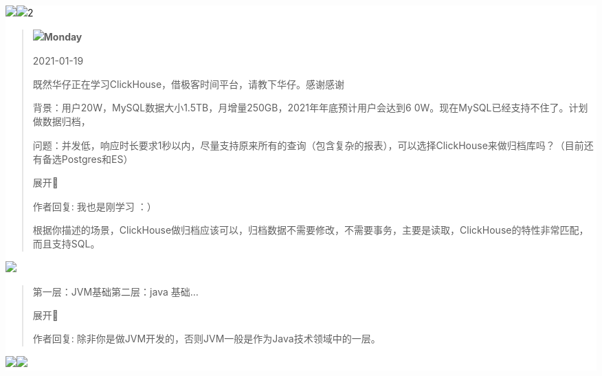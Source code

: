 ![](media/image17.png)![](media/image18.png)2

> ![](media/image19.png)**Monday**
>
> 2021-01-19
>
> 既然华仔正在学习ClickHouse，借极客时间平台，请教下华仔。感谢感谢
>
> 背景：用户20W，MySQL数据大小1.5TB，月增量250GB，2021年年底预计用户会达到6 0W。现在MySQL已经支持不住了。计划做数据归档，
>
> 问题：并发低，响应时长要求1秒以内，尽量支持原来所有的查询（包含复杂的报表），可以选择ClickHouse来做归档库吗？（目前还有备选Postgres和ES）
>
> 展开
>
> 作者回复: 我也是刚学习 ：）
>
> 根据你描述的场景，ClickHouse做归档应该可以，归档数据不需要修改，不需要事务，主要是读取，ClickHouse的特性非常匹配，而且支持SQL。

![](media/image20.png)

> 第一层：JVM基础第二层：java 基础…
>
> 展开
>
> 作者回复: 除非你是做JVM开发的，否则JVM一般是作为Java技术领域中的一层。

![](media/image21.png)![](media/image18.png)
